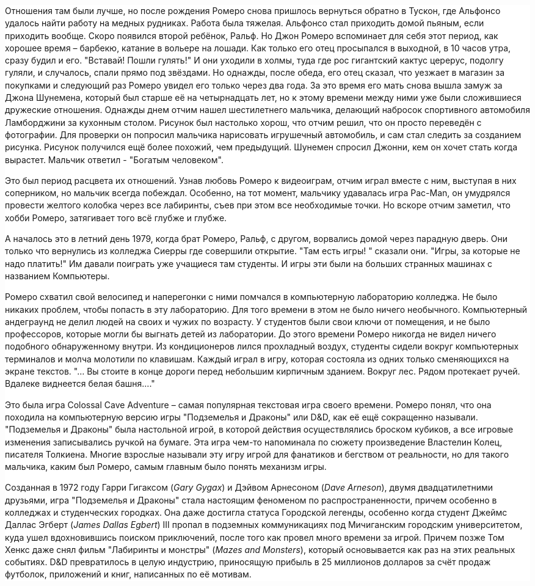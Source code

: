 Отношения там были лучше, но после рождения Ромеро снова пришлось вернуться обратно в Тускон, где Альфонсо удалось найти работу на медных рудниках. Работа была тяжелая. Альфонсо стал приходить домой пьяным, если приходить вообще. Скоро появился второй ребёнок, Ральф. Но Джон Ромеро вспоминает для себя этот период, как хорошее время – барбекю, катание в вольере на лошади. Как только его отец просыпался в выходной, в 10 часов утра, сразу будил и его. "Вставай! Пошли гулять!" И они уходили в холмы, туда где рос гигантский кактус церерус, подолгу гуляли, и случалось, спали прямо под звёздами. Но однажды, после обеда, его отец сказал, что уезжает в магазин за покупками и следующий раз Ромеро увидел его только через два года. За это время его мать снова вышла замуж за Джона Шунемена, который был старше её на четырнадцать лет, но к этому времени между ними уже были сложившиеся дружеские отношения. Однажды днем отчим нашел шестилетнего мальчика, делающий набросок спортивного автомобиля Ламборджини за кухонным столом. Рисунок был настолько хорош, что отчим решил, что он просто переведён с фотографии. Для проверки он попросил мальчика нарисовать игрушечный автомобиль, и сам стал следить за созданием рисунка. Рисунок получился ещё более похожий, чем предыдущий. Шунемен спросил Джонни, кем он хочет стать когда вырастет. Мальчик ответил - "Богатым человеком".

Это был период расцвета их отношений. Узнав любовь Ромеро к видеоиграм, отчим играл вместе с ним, выступая в них соперником, но мальчик всегда побеждал. Особенно, на тот момент, мальчику удавалась игра Pac-Man, он умудрялся провести желтого колобка через все лабиринты, съев при этом все необходимые точки. Но вскоре отчим заметил, что хобби Ромеро, затягивает того всё глубже и глубже.

А началось это в летний день 1979, когда брат Ромеро, Ральф, с другом, ворвались домой через парадную дверь. Они только что вернулись из колледжа Сиерры где совершили открытие. "Там есть игры! " сказали они. "Игры, за которые не надо платить!" Им давали поиграть уже учащиеся там студенты. И игры эти были на больших странных машинах с названием Компьютеры.

Ромеро схватил свой велосипед и наперегонки с ними помчался в компьютерную лабораторию колледжа. Не было никаких проблем, чтобы попасть в эту лабораторию. Для того времени в этом не было ничего необычного. Компьютерный андеграунд не делил людей на своих и чужих по возрасту. У студентов были свои ключи от помещения, и не было профессоров, которые могли бы выгнать детей из лаборатории. До этого времени Ромеро никогда не видел ничего подобного обнаруженному внутри. Из кондиционеров лился прохладный воздух, студенты сидели вокруг компьютерных терминалов и молча молотили по клавишам. Каждый играл в игру, которая состояла из одних только сменяющихся на экране текстов. "… Вы стоите в конце дороги перед небольшим кирпичным зданием. Вокруг лес. Рядом протекает ручей. Вдалеке виднеется белая башня…."

Это была игра Colossal Cave Adventure – самая популярная текстовая игра своего времени. Ромеро понял, что она походила на компьютерную версию игры "Подземелья и Драконы" или D&D, как её ещё сокращенно называли. "Подземелья и Драконы" была настольной игрой, в которой действия осуществлялись броском кубиков, а все игровые изменения записывались ручкой на бумаге. Эта игра чем-то напоминала по сюжету произведение Властелин Колец, писателя Толкиена. Многие взрослые называли эту игру игрой для фанатиков и бегством от реальности, но для такого мальчика, каким был Ромеро, самым главным было понять механизм игры.

Созданная в 1972 году Гарри Гигаксом (*Gary Gygax*) и Дэйвом Арнесоном (*Dave Arneson*), двумя двадцатилетними друзьями, игра "Подземелья и Драконы" стала настоящим феноменом по распространенности, причем особенно в колледжах и студенческих городках. Она даже достигла статуса Городской легенды, особенно когда студент Джеймс Даллас Эгберт (*James Dallas Egbert*) III пропал в подземных коммуникациях под Мичиганским городским университетом, куда ушел вдохновившись поиском приключений, после того как провел много времени за игрой. Причем позже Том Хенкс даже снял фильм "Лабиринты и монстры" (*Mazes and Monsters*), который основывается как раз на этих реальных событиях. D&D превратилось в целую индустрию, приносящую прибыль в 25 миллионов долларов за счёт продаж футболок, приложений и книг, написанных по её мотивам.
